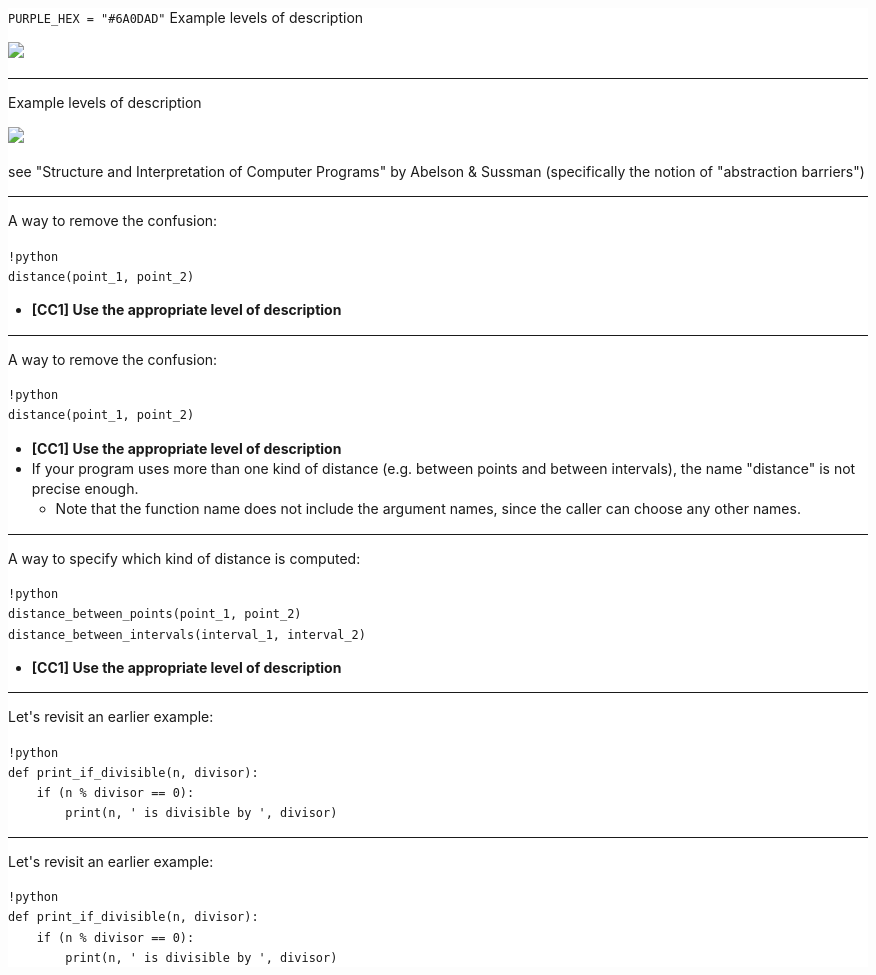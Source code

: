 ```PURPLE_HEX = "#6A0DAD"```
Example levels of description

![](images/levels_of_description_integers.png)

---

Example levels of description

![](images/levels_of_description_integers.png)


see "Structure and Interpretation of Computer Programs" by Abelson & Sussman (specifically the notion of "abstraction barriers")

---

A way to remove the confusion:

    !python
    distance(point_1, point_2)

- **[CC1] Use the appropriate level of description**

---

A way to remove the confusion:

    !python
    distance(point_1, point_2)

- **[CC1] Use the appropriate level of description**
- If your program uses more than one kind of distance (e.g. between points and between intervals), the name "distance" is not precise enough.
    - Note that the function name does not include the argument names, since the caller can choose any other names.

---

A way to specify which kind of distance is computed:

    !python
    distance_between_points(point_1, point_2)
    distance_between_intervals(interval_1, interval_2)

- **[CC1] Use the appropriate level of description**

---

Let's revisit an earlier example:

    !python
    def print_if_divisible(n, divisor):
        if (n % divisor == 0):
            print(n, ' is divisible by ', divisor)

---

Let's revisit an earlier example:

    !python
    def print_if_divisible(n, divisor):
        if (n % divisor == 0):
            print(n, ' is divisible by ', divisor)
```